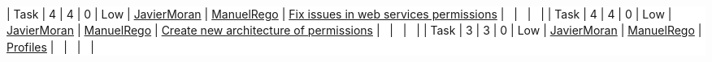 | Task                                                                                                                                                             | 4                                                                                                                                                              | 4                                                                                                                                                                | 0                                                                                                                                                                | Low                                                                                                                                                             | [JavierMoran](/twiki/Main/JavierMoran)                                                                                                                     | [ManuelRego](/twiki/Main/ManuelRego)                                                                                                                        | [Fix issues in web services permissions](/twiki/LibrePlan/AnA20S01PermissionsEnhancements#TasK1)                                                            |                                                                                                                                                                       |                                                                                                                                                                         |                                                                                                                                                                      |
| Task                                                                                                                                                             | 4                                                                                                                                                              | 4                                                                                                                                                                | 0                                                                                                                                                                | Low                                                                                                                                                             | [JavierMoran](/twiki/Main/JavierMoran)                                                                                                                     | [ManuelRego](/twiki/Main/ManuelRego)                                                                                                                        | [Create new architecture of permissions](/twiki/LibrePlan/AnA20S01PermissionsEnhancements#TasK2)                                                            |                                                                                                                                                                       |                                                                                                                                                                         |                                                                                                                                                                      |
| Task                                                                                                                                                             | 3                                                                                                                                                              | 3                                                                                                                                                                | 0                                                                                                                                                                | Low                                                                                                                                                             | [JavierMoran](/twiki/Main/JavierMoran)                                                                                                                     | [ManuelRego](/twiki/Main/ManuelRego)                                                                                                                        | [Profiles](/twiki/LibrePlan/AnA20S01PermissionsEnhancements#TasK3)                                                                                          |                                                                                                                                                                       |                                                                                                                                                                         |                                                                                                                                                                      |